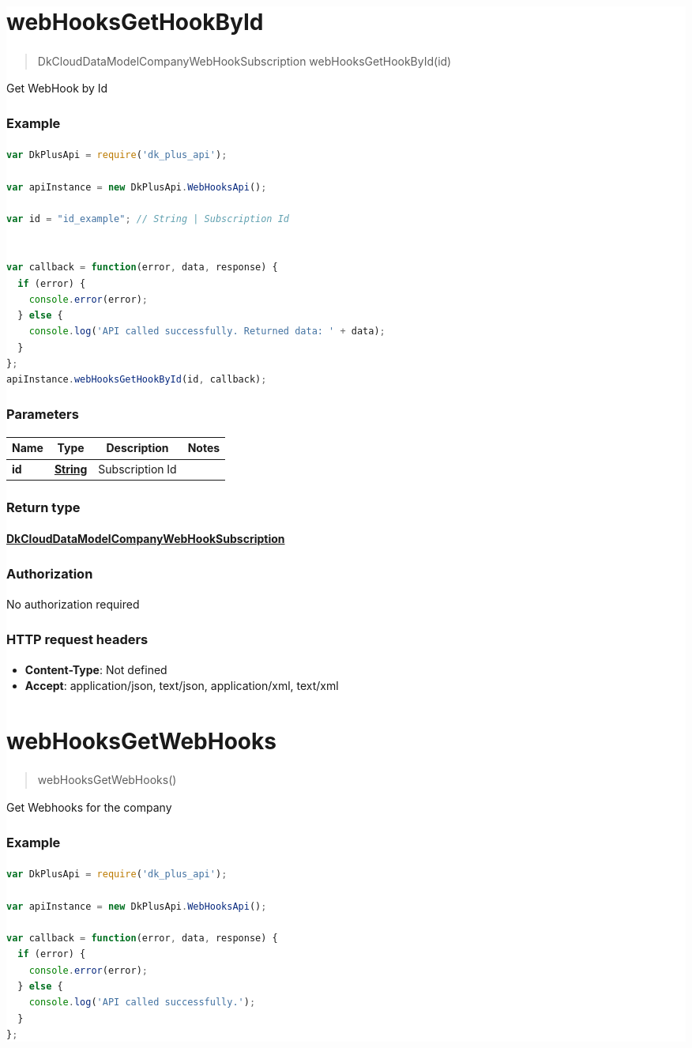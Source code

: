 <a name="webHooksGetHookById"></a>
# **webHooksGetHookById**
> DkCloudDataModelCompanyWebHookSubscription webHooksGetHookById(id)

Get WebHook by Id

### Example
```javascript
var DkPlusApi = require('dk_plus_api');

var apiInstance = new DkPlusApi.WebHooksApi();

var id = "id_example"; // String | Subscription Id


var callback = function(error, data, response) {
  if (error) {
    console.error(error);
  } else {
    console.log('API called successfully. Returned data: ' + data);
  }
};
apiInstance.webHooksGetHookById(id, callback);
```

### Parameters

Name | Type | Description  | Notes
------------- | ------------- | ------------- | -------------
 **id** | [**String**](.md)| Subscription Id | 

### Return type

[**DkCloudDataModelCompanyWebHookSubscription**](DkCloudDataModelCompanyWebHookSubscription.md)

### Authorization

No authorization required

### HTTP request headers

 - **Content-Type**: Not defined
 - **Accept**: application/json, text/json, application/xml, text/xml

<a name="webHooksGetWebHooks"></a>
# **webHooksGetWebHooks**
> webHooksGetWebHooks()

Get Webhooks for the company

### Example
```javascript
var DkPlusApi = require('dk_plus_api');

var apiInstance = new DkPlusApi.WebHooksApi();

var callback = function(error, data, response) {
  if (error) {
    console.error(error);
  } else {
    console.log('API called successfully.');
  }
};
```